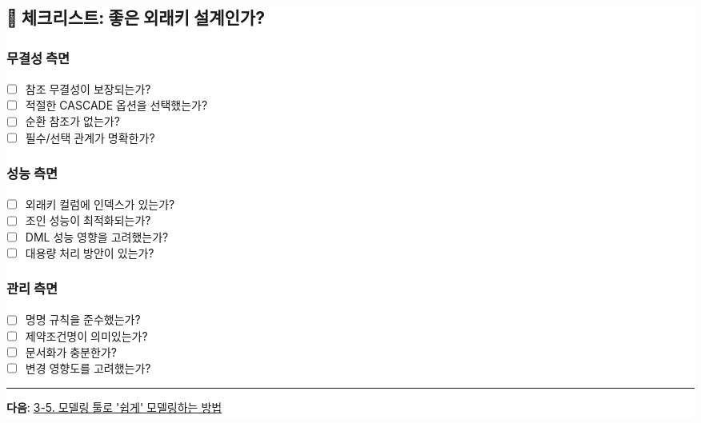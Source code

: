 ## 🎯 체크리스트: 좋은 외래키 설계인가?

### 무결성 측면
- [ ] 참조 무결성이 보장되는가?
- [ ] 적절한 CASCADE 옵션을 선택했는가?
- [ ] 순환 참조가 없는가?
- [ ] 필수/선택 관계가 명확한가?

### 성능 측면
- [ ] 외래키 컬럼에 인덱스가 있는가?
- [ ] 조인 성능이 최적화되는가?
- [ ] DML 성능 영향을 고려했는가?
- [ ] 대용량 처리 방안이 있는가?

### 관리 측면
- [ ] 명명 규칙을 준수했는가?
- [ ] 제약조건명이 의미있는가?
- [ ] 문서화가 충분한가?
- [ ] 변경 영향도를 고려했는가?

---

**다음**: [3-5. 모델링 툴로 '쉽게' 모델링하는 방법](./05-modeling-tools.md)